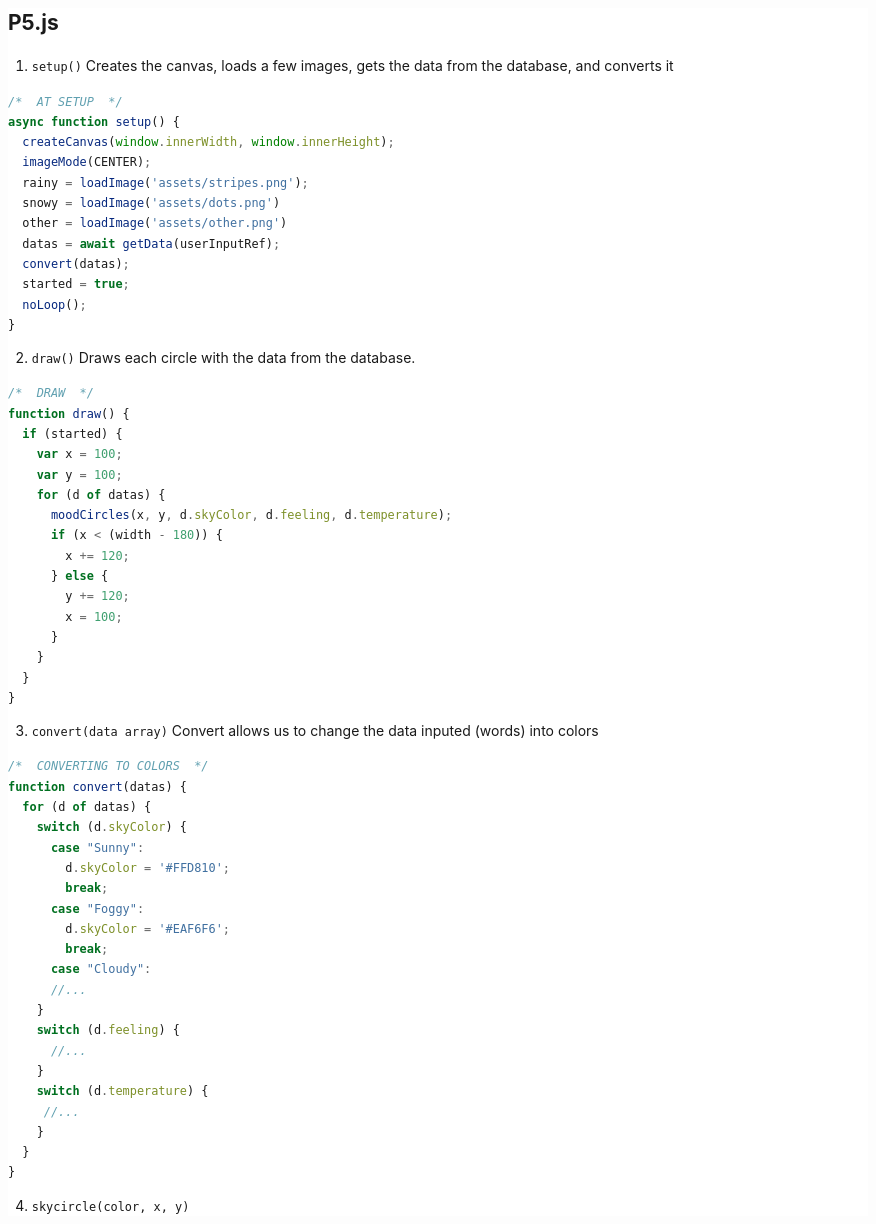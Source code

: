 ## P5.js

1. `setup()`
Creates the canvas, loads a few images, gets the data from the database, and converts it
```javascript
/*  AT SETUP  */
async function setup() {
  createCanvas(window.innerWidth, window.innerHeight);
  imageMode(CENTER);
  rainy = loadImage('assets/stripes.png');
  snowy = loadImage('assets/dots.png')
  other = loadImage('assets/other.png')
  datas = await getData(userInputRef);
  convert(datas);
  started = true;
  noLoop();
}
```
2. `draw()`
Draws each circle with the data from the database.
```javascript
/*  DRAW  */
function draw() {
  if (started) {
    var x = 100;
    var y = 100;
    for (d of datas) {
      moodCircles(x, y, d.skyColor, d.feeling, d.temperature);
      if (x < (width - 180)) {
        x += 120;
      } else {
        y += 120;
        x = 100;
      }
    }
  }
}
```
3. `convert(data array)`
Convert allows us to change the data inputed (words) into colors
```javascript
/*  CONVERTING TO COLORS  */
function convert(datas) {
  for (d of datas) {
    switch (d.skyColor) {
      case "Sunny":
        d.skyColor = '#FFD810';
        break;
      case "Foggy":
        d.skyColor = '#EAF6F6';
        break;
      case "Cloudy":
      //...
    }
    switch (d.feeling) {
      //...
    }
    switch (d.temperature) {
     //...
    }
  }
}
```
4. `skycircle(color, x, y)`